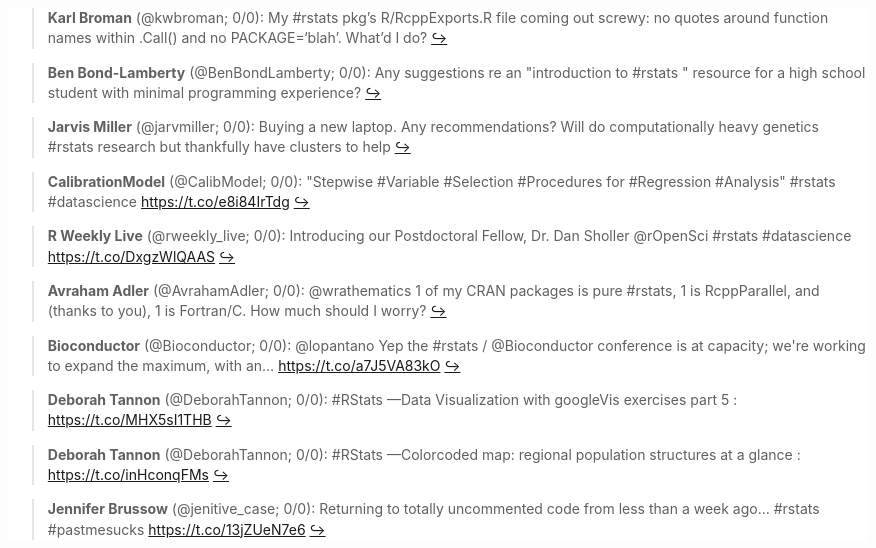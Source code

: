 
> **Karl Broman** (@kwbroman; 0/0): My #rstats pkg’s R/RcppExports.R file coming out screwy: no quotes around function names within .Call() and no PACKAGE=‘blah’. What’d I do?  [&#8618;](https://twitter.com/dataandme/status/880847372569522177)




> **Ben Bond-Lamberty** (@BenBondLamberty; 0/0): Any suggestions re an "introduction to #rstats " resource for a high school student with minimal programming experience?  [&#8618;](https://twitter.com/dataandme/status/880846393874804737)




> **Jarvis Miller** (@jarvmiller; 0/0): Buying a new laptop. Any recommendations? Will do computationally heavy genetics #rstats research but thankfully have clusters to help  [&#8618;](https://twitter.com/dataandme/status/880841247254040582)




> **CalibrationModel** (@CalibModel; 0/0): "Stepwise #Variable #Selection #Procedures for #Regression #Analysis" #rstats #datascience https://t.co/e8i84IrTdg  [&#8618;](https://twitter.com/dataandme/status/880837721660551169)




> **R Weekly Live** (@rweekly_live; 0/0): Introducing our Postdoctoral Fellow, Dr. Dan Sholler @rOpenSci #rstats #datascience https://t.co/DxgzWlQAAS  [&#8618;](https://twitter.com/dataandme/status/880836034677936129)




> **Avraham Adler** (@AvrahamAdler; 0/0): @wrathematics 1 of my CRAN packages is pure #rstats, 1 is RcppParallel, and (thanks to you), 1 is Fortran/C. How much should I worry?  [&#8618;](https://twitter.com/dataandme/status/880835263517396993)




> **Bioconductor** (@Bioconductor; 0/0): @lopantano Yep the #rstats / @Bioconductor conference is at capacity; we're working to expand the maximum, with an… https://t.co/a7J5VA83kO  [&#8618;](https://twitter.com/dataandme/status/880834755192909824)




> **Deborah Tannon** (@DeborahTannon; 0/0): #RStats —Data Visualization with googleVis exercises part 5 : https://t.co/MHX5sI1THB  [&#8618;](https://twitter.com/dataandme/status/880834738667360259)




> **Deborah Tannon** (@DeborahTannon; 0/0): #RStats —Colorcoded map: regional population structures at a glance : https://t.co/inHconqFMs  [&#8618;](https://twitter.com/dataandme/status/880834736528273408)




> **Jennifer Brussow** (@jenitive_case; 0/0): Returning to totally uncommented code from less than a week ago... #rstats #pastmesucks https://t.co/13jZUeN7e6  [&#8618;](https://twitter.com/dataandme/status/880834023769198592)


